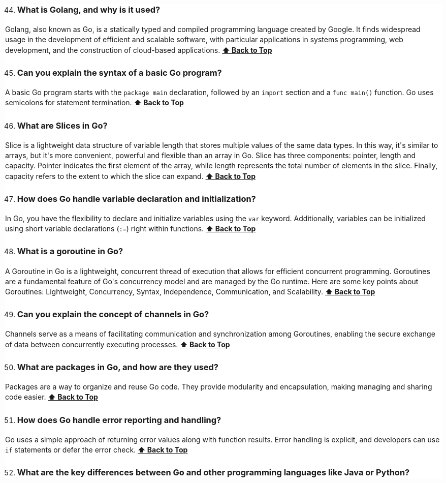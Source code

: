 44. ### What is Golang, and why is it used?

Golang, also known as Go, is a statically typed and compiled programming language created by Google. It finds widespread usage in the development of efficient and scalable software, with particular applications in systems programming, web development, and the construction of cloud-based applications.
    **[⬆ Back to Top](#questions)**

45. ### Can you explain the syntax of a basic Go program?

A basic Go program starts with the `package main` declaration, followed by an `import` section and a `func main()` function. Go uses semicolons for statement termination.
    **[⬆ Back to Top](#questions)**

46. ### What are Slices in Go?

Slice is a lightweight data structure of variable length that stores multiple values of the same data types. In this way, it's similar to arrays, but it's more convenient, powerful and flexible than an array in Go. Slice has three components: pointer, length and capacity. Pointer indicates the first element of the array, while length represents the total number of elements in the slice. Finally, capacity refers to the extent to which the slice can expand.
    **[⬆ Back to Top](#questions)**

47. ### How does Go handle variable declaration and initialization?

In Go, you have the flexibility to declare and initialize variables using the `var` keyword. Additionally, variables can be initialized using short variable declarations (`:=`) right within functions.
    **[⬆ Back to Top](#questions)**

48. ### What is a goroutine in Go?

A Goroutine in Go is a lightweight, concurrent thread of execution that allows for efficient concurrent programming. Goroutines are a fundamental feature of Go's concurrency model and are managed by the Go runtime. Here are some key points about Goroutines: Lightweight, Concurrency, Syntax, Independence, Communication, and Scalability.
    **[⬆ Back to Top](#questions)**

49. ### Can you explain the concept of channels in Go?

Channels serve as a means of facilitating communication and synchronization among Goroutines, enabling the secure exchange of data between concurrently executing processes.
    **[⬆ Back to Top](#questions)**

50. ### What are packages in Go, and how are they used?

Packages are a way to organize and reuse Go code. They provide modularity and encapsulation, making managing and sharing code easier.
    **[⬆ Back to Top](#questions)**

51. ### How does Go handle error reporting and handling?

Go uses a simple approach of returning error values along with function results. Error handling is explicit, and developers can use `if` statements or defer the error check.
    **[⬆ Back to Top](#questions)**

52. ### What are the key differences between Go and other programming languages like Java or Python?
